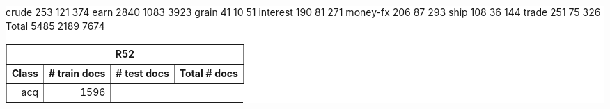 <tr align="right">
<td>crude</td>
<td>253</td>
<td>121</td>
<td>374</td>
</tr>
<tr align="right">
<td>earn</td>
<td>2840</td>
<td>1083</td>
<td>3923</td>
</tr>
<tr align="right">
<td>grain</td>
<td>41</td>
<td>10</td>
<td>51</td>
</tr>
<tr align="right">
<td>interest</td>
<td>190</td>
<td>81</td>
<td>271</td>
</tr>
<tr align="right">
<td>money-fx</td>
<td>206</td>
<td>87</td>
<td>293</td>
</tr>
<tr align="right">
<td>ship</td>
<td>108</td>
<td>36</td>
<td>144</td>
</tr>
<tr align="right">
<td>trade</td>
<td>251</td>
<td>75</td>
<td>326</td>
</tr>
<tr align="right">
<th>Total</th>
<th>5485</th>
<th>2189</th>
<th>7674</th>
</tr>
</tbody>
</table>
<table align="center" border="1">
<tbody>
<tr>
<th colspan="4">R52</th>
</tr>
<tr>
<th>Class</th>
<th># train docs</th>
<th># test docs</th>
<th>Total # docs</th>
</tr>
<tr align="right">
<td>acq</td>
<td>1596</td>